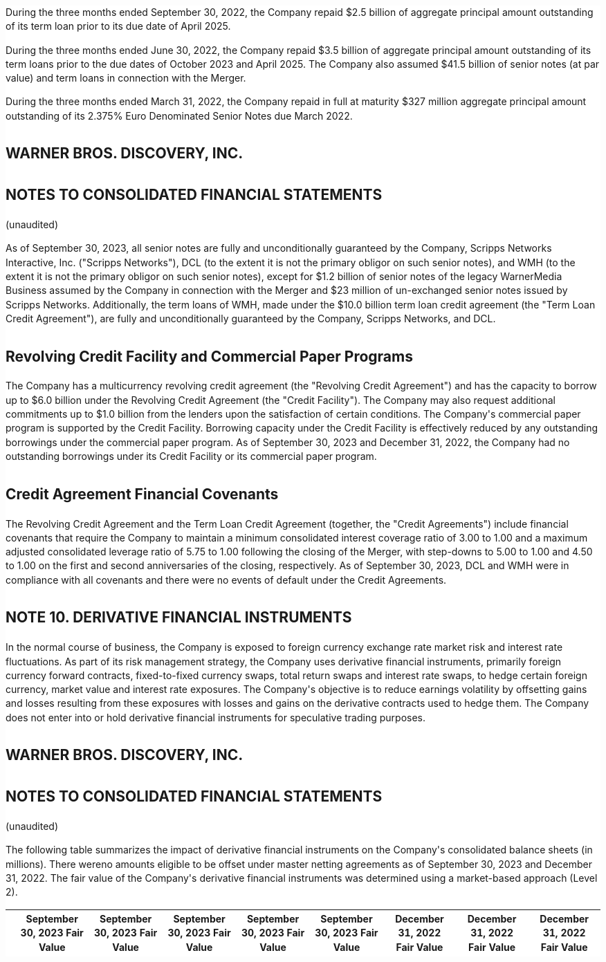 <p>During the three months ended September 30, 2022, the Company repaid $2.5 billion of aggregate principal amount outstanding of its term loan prior to its due date of April 2025.</p>
<p>During the three months ended June 30, 2022, the Company repaid $3.5 billion of aggregate principal amount outstanding of its term loans prior to the due dates of October 2023 and April 2025. The Company also assumed $41.5 billion of senior notes (at par value) and term loans in connection with the Merger.</p>
<p>During the three months ended March 31, 2022, the Company repaid in full at maturity $327 million aggregate principal amount outstanding of its 2.375% Euro Denominated Senior Notes due March 2022.</p>
<h2>WARNER BROS. DISCOVERY, INC.</h2>
<h2>NOTES TO CONSOLIDATED FINANCIAL STATEMENTS</h2>
<p>(unaudited)</p>
<p>As of September 30, 2023, all senior notes are fully and unconditionally guaranteed by the Company, Scripps Networks Interactive, Inc. ("Scripps Networks"), DCL (to the extent it is not the primary obligor on such senior notes), and WMH (to the extent it is not the primary obligor on such senior notes), except for $1.2 billion of senior notes of the legacy WarnerMedia Business assumed by the Company in connection with the Merger and $23 million of un-exchanged senior notes issued by Scripps Networks. Additionally, the term loans of WMH, made under the $10.0 billion term loan credit agreement (the "Term Loan Credit Agreement"), are fully and unconditionally guaranteed by the Company, Scripps Networks, and DCL.</p>
<h2>Revolving Credit Facility and Commercial Paper Programs</h2>
<p>The Company has a multicurrency revolving credit agreement (the "Revolving Credit Agreement") and has the capacity to borrow up to $6.0 billion under the Revolving Credit Agreement (the "Credit Facility"). The Company may also request additional commitments up to $1.0 billion from the lenders upon the satisfaction of certain conditions. The Company's commercial paper program is supported by the Credit Facility. Borrowing capacity under the Credit Facility is effectively reduced by any outstanding borrowings under the commercial paper program. As of September 30, 2023 and December 31, 2022, the Company had no outstanding borrowings under its Credit Facility or its commercial paper program.</p>
<h2>Credit Agreement Financial Covenants</h2>
<p>The Revolving Credit Agreement and the Term Loan Credit Agreement (together, the "Credit Agreements") include financial covenants that require the Company to maintain a minimum consolidated interest coverage ratio of 3.00 to 1.00 and a maximum adjusted consolidated leverage ratio of 5.75 to 1.00 following the closing of the Merger, with step-downs to 5.00 to 1.00 and 4.50 to 1.00 on the first and second anniversaries of the closing, respectively. As of September 30, 2023, DCL and WMH were in compliance with all covenants and there were no events of default under the Credit Agreements.</p>
<h2>NOTE 10. DERIVATIVE FINANCIAL INSTRUMENTS</h2>
<p>In the normal course of business, the Company is exposed to foreign currency exchange rate market risk and interest rate fluctuations. As part of its risk management strategy, the Company uses derivative financial instruments, primarily foreign currency forward contracts, fixed-to-fixed currency swaps, total return swaps and interest rate swaps, to hedge certain foreign currency, market value and interest rate exposures. The Company's objective is to reduce earnings volatility by offsetting gains and losses resulting from these exposures with losses and gains on the derivative contracts used to hedge them. The Company does not enter into or hold derivative financial instruments for speculative trading purposes.</p>
<h2>WARNER BROS. DISCOVERY, INC.</h2>
<h2>NOTES TO CONSOLIDATED FINANCIAL STATEMENTS</h2>
<p>(unaudited)</p>
<p>The following table summarizes the impact of derivative financial instruments on the Company's consolidated balance sheets (in millions). There wereno amounts eligible to be offset under master netting agreements as of September 30, 2023 and December 31, 2022. The fair value of the Company's derivative financial instruments was determined using a market-based approach (Level 2).</p>
<table>
<thead>
<tr>
<th></th>
<th>September 30, 2023 Fair Value</th>
<th>September 30, 2023 Fair Value</th>
<th>September 30, 2023 Fair Value</th>
<th>September 30, 2023 Fair Value</th>
<th>September 30, 2023 Fair Value</th>
<th>December 31, 2022 Fair Value</th>
<th>December 31, 2022 Fair Value</th>
<th>December 31, 2022 Fair Value</th>